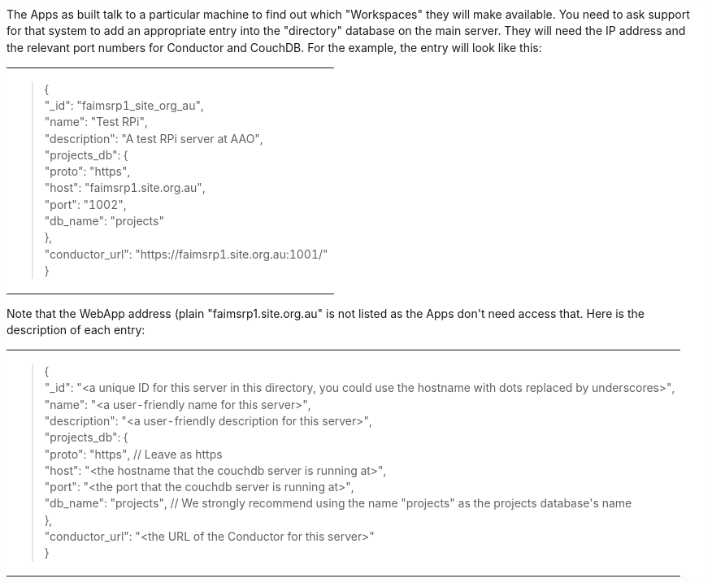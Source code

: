 The Apps as built talk to a particular machine to find out which
"Workspaces" they will make available. You need to ask support for that
system to add an appropriate entry into the "directory" database on the
main server. They will need the IP address and the relevant port
numbers for Conductor and CouchDB. For the example, the entry will look
like this:

<table>
<tbody>
<tr class="odd">
<td><blockquote>
<p>{<br />
"_id": "faimsrp1_site_org_au",<br />
"name": "Test RPi",<br />
"description": "A test RPi server at AAO",<br />
"projects_db": {<br />
"proto": "https",<br />
"host": "faimsrp1.site.org.au",<br />
"port": "1002",<br />
"db_name": "projects"<br />
},<br />
"conductor_url": "https://faimsrp1.site.org.au:1001/"<br />
}</p>
</blockquote></td>
</tr>
</tbody>
</table>

Note that the WebApp address (plain "faimsrp1.site.org.au" is not listed
as the Apps don't need access that. Here is the description of each
entry:

<table>
<tbody>
<tr class="odd">
<td><blockquote>
<p>{<br />
   "_id": "&lt;a unique ID for this server in this directory, you could use the hostname with dots replaced by underscores&gt;",<br />
   "name": "&lt;a user-friendly name for this server&gt;",<br />
   "description": "&lt;a user-friendly description for this server&gt;",<br />
   "projects_db": {<br />
      "proto": "https", // Leave as https<br />
      "host": "&lt;the hostname that the couchdb server is running at&gt;",<br />
      "port": "&lt;the port that the couchdb server is running at&gt;",<br />
      "db_name": "projects", // We strongly recommend using the name "projects" as the projects database's name<br />
   },<br />
  "conductor_url": "&lt;the URL of the Conductor for this server&gt;"<br />
}</p>
</blockquote></td>
</tr>
</tbody>
</table>
